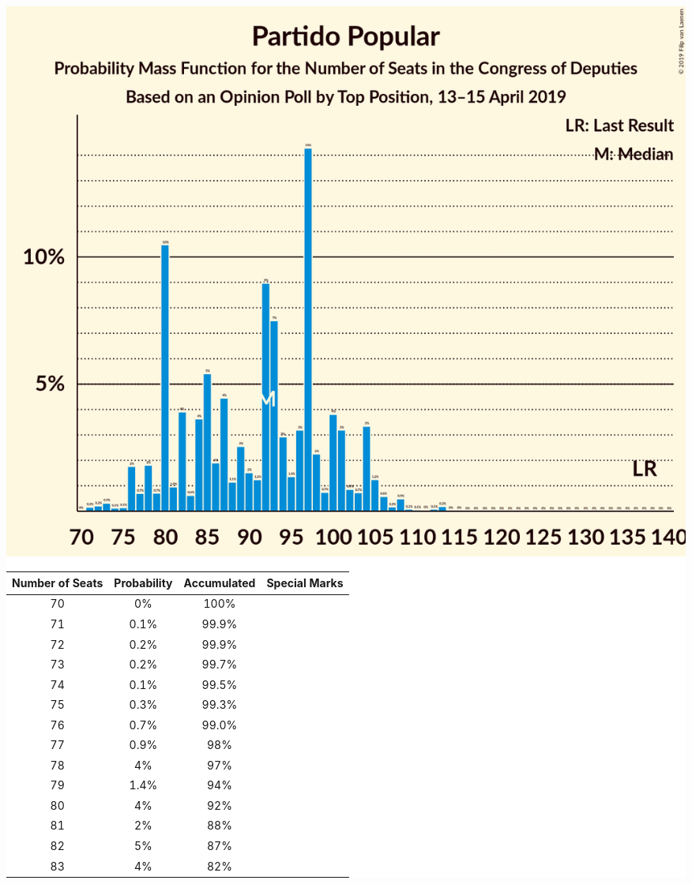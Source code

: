 ![Graph with seats probability mass function not yet produced](2019-04-15-TopPosition-seats-pmf-partidopopular.png "Seats Probability Mass Function")

| Number of Seats | Probability | Accumulated | Special Marks |
|:---------------:|:-----------:|:-----------:|:-------------:|
| 70 | 0% | 100% |  |
| 71 | 0.1% | 99.9% |  |
| 72 | 0.2% | 99.9% |  |
| 73 | 0.2% | 99.7% |  |
| 74 | 0.1% | 99.5% |  |
| 75 | 0.3% | 99.3% |  |
| 76 | 0.7% | 99.0% |  |
| 77 | 0.9% | 98% |  |
| 78 | 4% | 97% |  |
| 79 | 1.4% | 94% |  |
| 80 | 4% | 92% |  |
| 81 | 2% | 88% |  |
| 82 | 5% | 87% |  |
| 83 | 4% | 82% |  |
